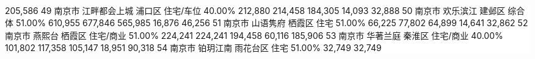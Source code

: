 205,586
49
南京市
江畔都会上城
浦口区
住宅/车位
40.00%
212,880
214,458
184,305
14,093
32,888
50
南京市
欢乐滨江
建邺区
综合体
51.00%
610,955
677,846
565,985
16,876
46,256
51
南京市
山语隽府
栖霞区
住宅
51.00%
66,225
77,802
64,899
14,641
32,862
52
南京市
燕熙台
栖霞区
住宅/商业
51.00%
224,241
224,241
194,458
60,116
185,906
53
南京市
华著兰庭
秦淮区
住宅/商业
40.00%
101,802
117,358
105,147
18,951
90,318
54
南京市
铂玥江南
雨花台区
住宅
51.00%
32,749
32,749
